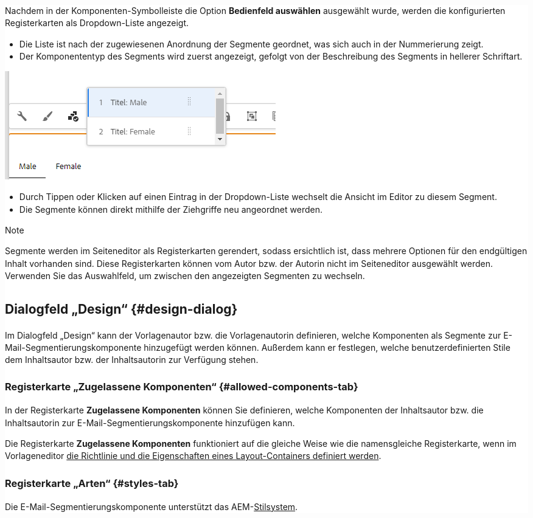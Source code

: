 Nachdem in der Komponenten-Symbolleiste die Option **Bedienfeld auswählen** ausgewählt wurde, werden die konfigurierten Registerkarten als Dropdown-Liste angezeigt.

* Die Liste ist nach der zugewiesenen Anordnung der Segmente geordnet, was sich auch in der Nummerierung zeigt.
* Der Komponententyp des Segments wird zuerst angezeigt, gefolgt von der Beschreibung des Segments in hellerer Schriftart.

![Popover „Bedienfeld auswählen“](/help/email/assets/select-panel-popover.png)

* Durch Tippen oder Klicken auf einen Eintrag in der Dropdown-Liste wechselt die Ansicht im Editor zu diesem Segment.
* Die Segmente können direkt mithilfe der Ziehgriffe neu angeordnet werden.

>[!NOTE]
>
>Segmente werden im Seiteneditor als Registerkarten gerendert, sodass ersichtlich ist, dass mehrere Optionen für den endgültigen Inhalt vorhanden sind. Diese Registerkarten können vom Autor bzw. der Autorin nicht im Seiteneditor ausgewählt werden. Verwenden Sie das Auswahlfeld, um zwischen den angezeigten Segmenten zu wechseln.

## Dialogfeld „Design“ {#design-dialog}

Im Dialogfeld „Design“ kann der Vorlagenautor bzw. die Vorlagenautorin definieren, welche Komponenten als Segmente zur E-Mail-Segmentierungskomponente hinzugefügt werden können. Außerdem kann er festlegen, welche benutzerdefinierten Stile dem Inhaltsautor bzw. der Inhaltsautorin zur Verfügung stehen.

### Registerkarte „Zugelassene Komponenten“ {#allowed-components-tab}

In der Registerkarte **Zugelassene Komponenten** können Sie definieren, welche Komponenten der Inhaltsautor bzw. die Inhaltsautorin zur E-Mail-Segmentierungskomponente hinzufügen kann.

Die Registerkarte **Zugelassene Komponenten** funktioniert auf die gleiche Weise wie die namensgleiche Registerkarte, wenn im Vorlageneditor [die Richtlinie und die Eigenschaften eines Layout-Containers definiert werden](https://experienceleague.adobe.com/docs/experience-manager-cloud-service/sites/authoring/features/templates.html?lang=de).

### Registerkarte „Arten“ {#styles-tab}

Die E-Mail-Segmentierungskomponente unterstützt das AEM-[Stilsystem](/help/get-started/authoring.md#component-styling).

